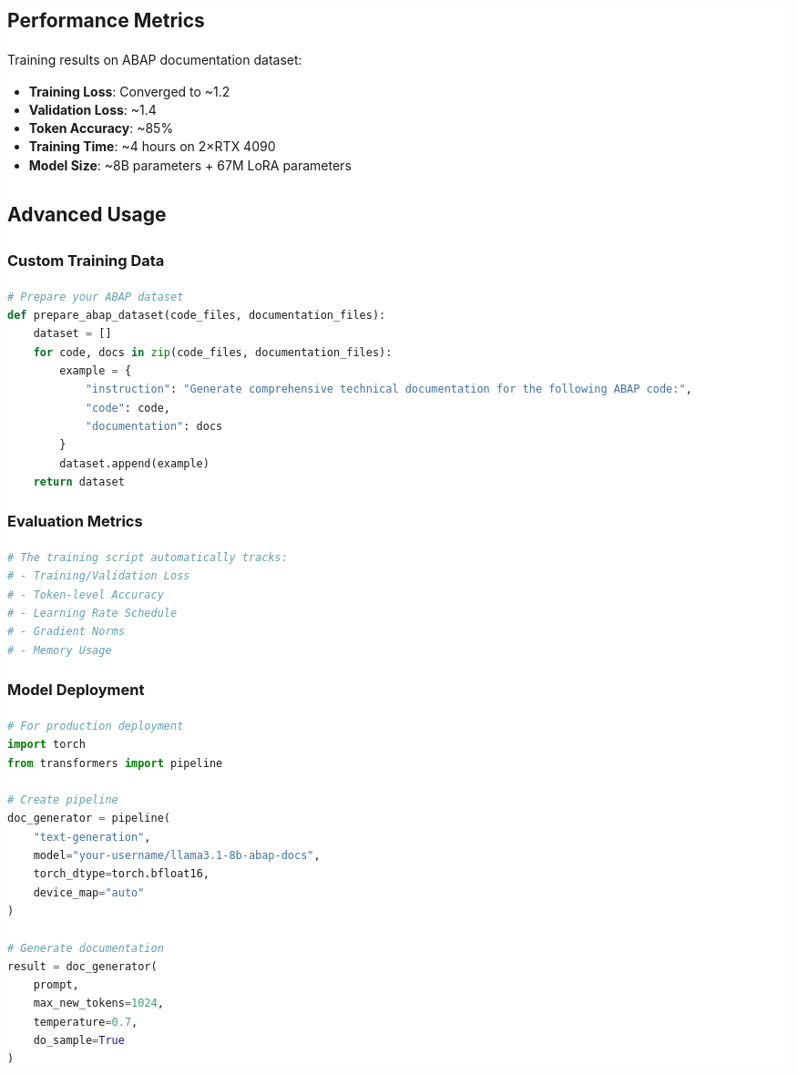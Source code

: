 ## Performance Metrics

Training results on ABAP documentation dataset:
- **Training Loss**: Converged to ~1.2
- **Validation Loss**: ~1.4
- **Token Accuracy**: ~85%
- **Training Time**: ~4 hours on 2×RTX 4090
- **Model Size**: ~8B parameters + 67M LoRA parameters

## Advanced Usage

### Custom Training Data
```python
# Prepare your ABAP dataset
def prepare_abap_dataset(code_files, documentation_files):
    dataset = []
    for code, docs in zip(code_files, documentation_files):
        example = {
            "instruction": "Generate comprehensive technical documentation for the following ABAP code:",
            "code": code,
            "documentation": docs
        }
        dataset.append(example)
    return dataset
```

### Evaluation Metrics
```python
# The training script automatically tracks:
# - Training/Validation Loss
# - Token-level Accuracy  
# - Learning Rate Schedule
# - Gradient Norms
# - Memory Usage
```

### Model Deployment
```python
# For production deployment
import torch
from transformers import pipeline

# Create pipeline
doc_generator = pipeline(
    "text-generation",
    model="your-username/llama3.1-8b-abap-docs",
    torch_dtype=torch.bfloat16,
    device_map="auto"
)

# Generate documentation
result = doc_generator(
    prompt,
    max_new_tokens=1024,
    temperature=0.7,
    do_sample=True
)
```
